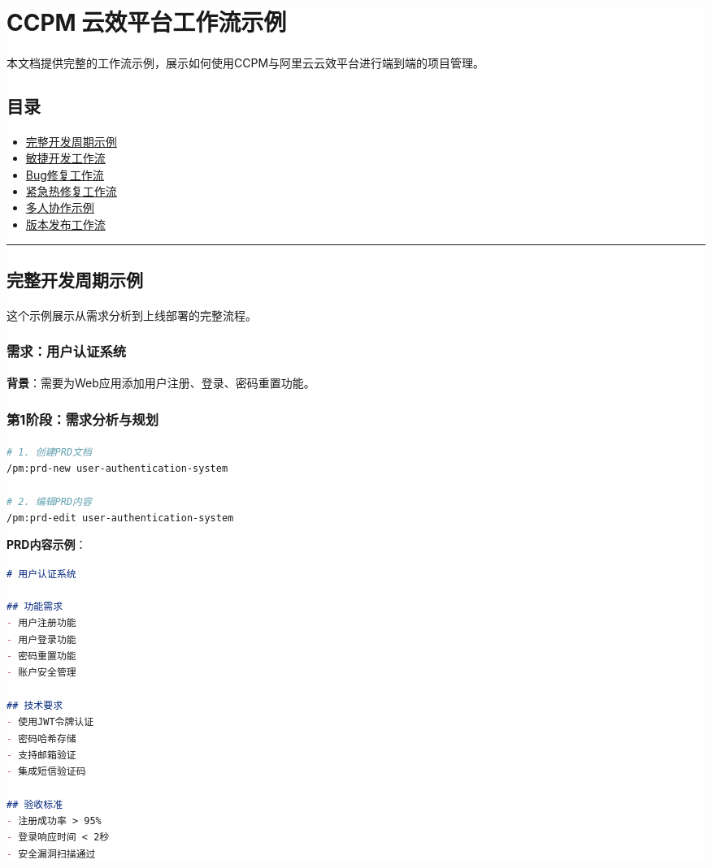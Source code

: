 # CCPM 云效平台工作流示例

本文档提供完整的工作流示例，展示如何使用CCPM与阿里云云效平台进行端到端的项目管理。

## 目录
- [完整开发周期示例](#完整开发周期示例)
- [敏捷开发工作流](#敏捷开发工作流)
- [Bug修复工作流](#bug修复工作流)
- [紧急热修复工作流](#紧急热修复工作流)
- [多人协作示例](#多人协作示例)
- [版本发布工作流](#版本发布工作流)

---

## 完整开发周期示例

这个示例展示从需求分析到上线部署的完整流程。

### 需求：用户认证系统

**背景**：需要为Web应用添加用户注册、登录、密码重置功能。

### 第1阶段：需求分析与规划

```bash
# 1. 创建PRD文档
/pm:prd-new user-authentication-system

# 2. 编辑PRD内容
/pm:prd-edit user-authentication-system
```

**PRD内容示例**：
```markdown
# 用户认证系统

## 功能需求
- 用户注册功能
- 用户登录功能
- 密码重置功能
- 账户安全管理

## 技术要求
- 使用JWT令牌认证
- 密码哈希存储
- 支持邮箱验证
- 集成短信验证码

## 验收标准
- 注册成功率 > 95%
- 登录响应时间 < 2秒
- 安全漏洞扫描通过
```
